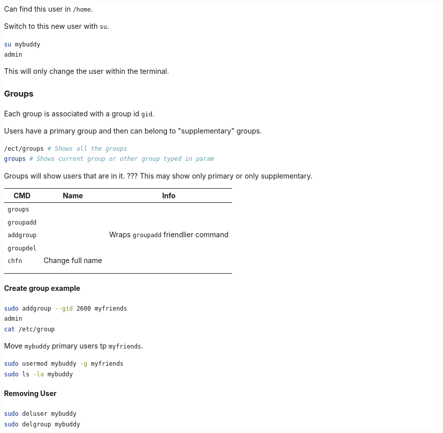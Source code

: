 Can find this user in `/home`.

Switch to this new user with `su`.

```bash
su mybuddy
admin
```

This will only change the user within the terminal.

### Groups

Each group is associated with a group id `gid`.

Users have a primary group and then can belong to "supplementary" groups.

```bash
/ect/groups # Shows all the groups
groups # Shows current group or other group typed in param
```

Groups will show users that are in it. ??? This may show only primary or only supplementary.

| CMD        | Name             | Info                                |
| ---------- | ---------------- | ----------------------------------- |
| `groups`   |                  |                                     |
| `groupadd` |                  |                                     |
| `addgroup` |                  | Wraps `groupadd` friendlier command |
| `groupdel` |                  |                                     |
| `chfn`     | Change full name |                                     |
|            |                  |                                     |
|            |                  |                                     |
#### Create group example

```bash
sudo addgroup --gid 2600 myfriends
admin
cat /etc/group
```

Move `mybuddy` primary users tp `myfriends`.

```bash
sudo usermod mybuddy -g myfriends
sudo ls -la mybuddy
```

#### Removing User

```bash
sudo deluser mybuddy
sudo delgroup mybuddy
```
